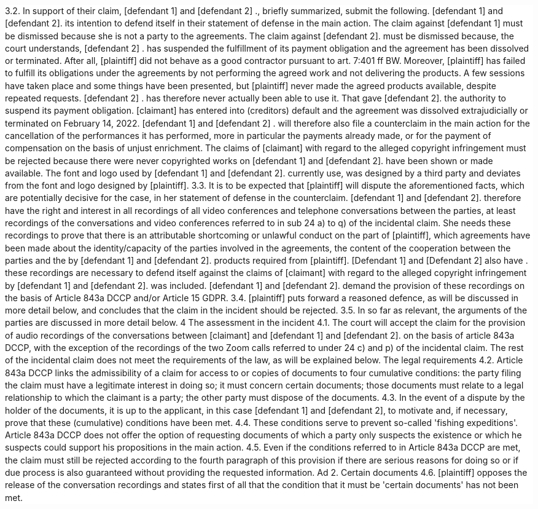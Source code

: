 3.2. In support of their claim, \[defendant 1\] and \[defendant 2\] ., briefly summarized, submit the following. \[defendant 1\] and \[defendant 2\]. its intention to defend itself in their statement of defense in the main action. The claim against \[defendant 1\] must be dismissed because she is not a party to the agreements. The claim against \[defendant 2\]. must be dismissed because, the court understands, \[defendant 2\] . has suspended the fulfillment of its payment obligation and the agreement has been dissolved or terminated. After all, \[plaintiff\] did not behave as a good contractor pursuant to art. 7:401 ff BW. Moreover, \[plaintiff\] has failed to fulfill its obligations under the agreements by not performing the agreed work and not delivering the products. A few sessions have taken place and some things have been presented, but \[plaintiff\] never made the agreed products available, despite repeated requests. \[defendant 2\] . has therefore never actually been able to use it. That gave \[defendant 2\]. the authority to suspend its payment obligation. \[claimant\] has entered into (creditors) default and the agreement was dissolved extrajudicially or terminated on February 14, 2022. \[defendant 1\] and \[defendant 2\] . will therefore also file a counterclaim in the main action for the cancellation of the performances it has performed, more in particular the payments already made, or for the payment of compensation on the basis of unjust enrichment. The claims of \[claimant\] with regard to the alleged copyright infringement must be rejected because there were never copyrighted works on \[defendant 1\] and \[defendant 2\]. have been shown or made available. The font and logo used by \[defendant 1\] and \[defendant 2\]. currently use, was designed by a third party and deviates from the font and logo designed by \[plaintiff\].
3.3. It is to be expected that \[plaintiff\] will dispute the aforementioned facts, which are potentially decisive for the case, in her statement of defense in the counterclaim. \[defendant 1\] and \[defendant 2\]. therefore have the right and interest in all recordings of all video conferences and telephone conversations between the parties, at least recordings of the conversations and video conferences referred to in sub 24 a) to q) of the incidental claim. She needs these recordings to prove that there is an attributable shortcoming or unlawful conduct on the part of \[plaintiff\], which agreements have been made about the identity/capacity of the parties involved in the agreements, the content of the cooperation between the parties and the by \[defendant 1\] and \[defendant 2\]. products required from \[plaintiff\]. \[Defendant 1\] and \[Defendant 2\] also have . these recordings are necessary to defend itself against the claims of \[claimant\] with regard to the alleged copyright infringement by \[defendant 1\] and \[defendant 2\]. was included. \[defendant 1\] and \[defendant 2\]. demand the provision of these recordings on the basis of Article 843a DCCP and/or Article 15 GDPR.
3.4. \[plaintiff\] puts forward a reasoned defence, as will be discussed in more detail below, and concludes that the claim in the incident should be rejected.
3.5. In so far as relevant, the arguments of the parties are discussed in more detail below.
4 The assessment in the incident
4.1. The court will accept the claim for the provision of audio recordings of the conversations between \[claimant\] and \[defendant 1\] and \[defendant 2\]. on the basis of article 843a DCCP, with the exception of the recordings of the two Zoom calls referred to under 24 c) and p) of the incidental claim. The rest of the incidental claim does not meet the requirements of the law, as will be explained below.
The legal requirements
4.2. Article 843a DCCP links the admissibility of a claim for access to or copies of documents to four cumulative conditions:
the party filing the claim must have a legitimate interest in doing so;
it must concern certain documents;
those documents must relate to a legal relationship to which the claimant is a party;
the other party must dispose of the documents.
4.3. In the event of a dispute by the holder of the documents, it is up to the applicant, in this case \[defendant 1\] and \[defendant 2\], to motivate and, if necessary, prove that these (cumulative) conditions have been met.
4.4. These conditions serve to prevent so-called 'fishing expeditions'. Article 843a DCCP does not offer the option of requesting documents of which a party only suspects the existence or which he suspects could support his propositions in the main action.
4.5. Even if the conditions referred to in Article 843a DCCP are met, the claim must still be rejected according to the fourth paragraph of this provision if there are serious reasons for doing so or if due process is also guaranteed without providing the requested information.
Ad 2. Certain documents
4.6. \[plaintiff\] opposes the release of the conversation recordings and states first of all that the condition that it must be 'certain documents' has not been met.